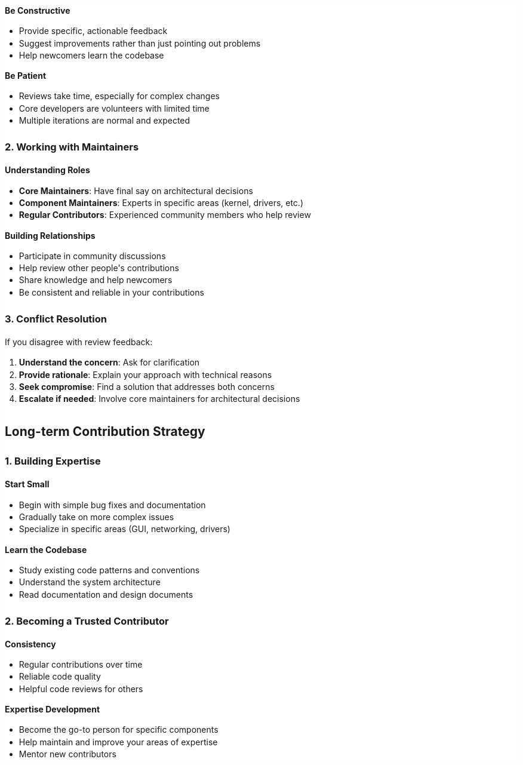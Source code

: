 **Be Constructive**
- Provide specific, actionable feedback
- Suggest improvements rather than just pointing out problems
- Help newcomers learn the codebase

**Be Patient**
- Reviews take time, especially for complex changes
- Core developers are volunteers with limited time
- Multiple iterations are normal and expected

### 2. Working with Maintainers

**Understanding Roles**
- **Core Maintainers**: Have final say on architectural decisions
- **Component Maintainers**: Experts in specific areas (kernel, drivers, etc.)
- **Regular Contributors**: Experienced community members who help review

**Building Relationships**
- Participate in community discussions
- Help review other people's contributions
- Share knowledge and help newcomers
- Be consistent and reliable in your contributions

### 3. Conflict Resolution

If you disagree with review feedback:
1. **Understand the concern**: Ask for clarification
2. **Provide rationale**: Explain your approach with technical reasons
3. **Seek compromise**: Find a solution that addresses both concerns
4. **Escalate if needed**: Involve core maintainers for architectural decisions

## Long-term Contribution Strategy

### 1. Building Expertise

**Start Small**
- Begin with simple bug fixes and documentation
- Gradually take on more complex issues
- Specialize in specific areas (GUI, networking, drivers)

**Learn the Codebase**
- Study existing code patterns and conventions
- Understand the system architecture
- Read documentation and design documents

### 2. Becoming a Trusted Contributor

**Consistency**
- Regular contributions over time
- Reliable code quality
- Helpful code reviews for others

**Expertise Development**
- Become the go-to person for specific components
- Help maintain and improve your areas of expertise
- Mentor new contributors
